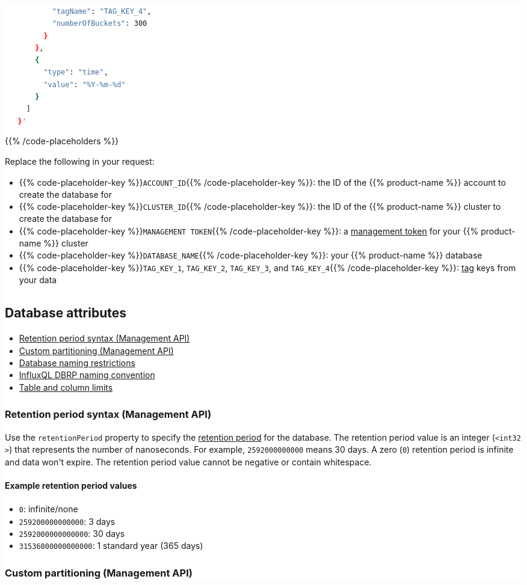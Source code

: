 ```sh
           "tagName": "TAG_KEY_4",
           "numberOfBuckets": 300
         }
       },
       {
         "type": "time",
         "value": "%Y-%m-%d"
       }
     ]
   }'
```

{{% /code-placeholders %}}

Replace the following in your request:

- {{% code-placeholder-key %}}`ACCOUNT_ID`{{% /code-placeholder-key %}}: the ID of the {{% product-name %}} account to create the database for
- {{% code-placeholder-key %}}`CLUSTER_ID`{{% /code-placeholder-key %}}: the ID of the {{% product-name %}} cluster to create the database for
- {{% code-placeholder-key %}}`MANAGEMENT TOKEN`{{% /code-placeholder-key %}}: a [management token](/influxdb/cloud-dedicated/admin/tokens/management/) for your {{% product-name %}} cluster
- {{% code-placeholder-key %}}`DATABASE_NAME`{{% /code-placeholder-key %}}: your {{% product-name %}} database
- {{% code-placeholder-key %}}`TAG_KEY_1`, `TAG_KEY_2`, `TAG_KEY_3`, and `TAG_KEY_4`{{% /code-placeholder-key %}}: [tag]((/influxdb/cloud-dedicated/reference/glossary/#tag)) keys from your data

## Database attributes

- [Retention period syntax (Management API)](#retention-period-syntax-management-api)
- [Custom partitioning (Management API)](#custom-partitioning-management-api)
- [Database naming restrictions](#database-naming-restrictions)
- [InfluxQL DBRP naming convention](#influxql-dbrp-naming-convention)
- [Table and column limits](#table-and-column-limits)

### Retention period syntax (Management API)

Use the `retentionPeriod` property to specify the
[retention period](/influxdb/cloud-dedicated/admin/databases/#retention-periods)
for the database.
The retention period value is an integer (`<int32>`) that represents the number of nanoseconds.
For example, `2592000000000` means 30 days.
A zero (`0`) retention period is infinite and data won't expire.
The retention period value cannot be negative or contain whitespace.

#### Example retention period values

- `0`: infinite/none
- `259200000000000`: 3 days
- `2592000000000000`: 30 days
- `31536000000000000`: 1 standard year (365 days)

### Custom partitioning (Management API)
